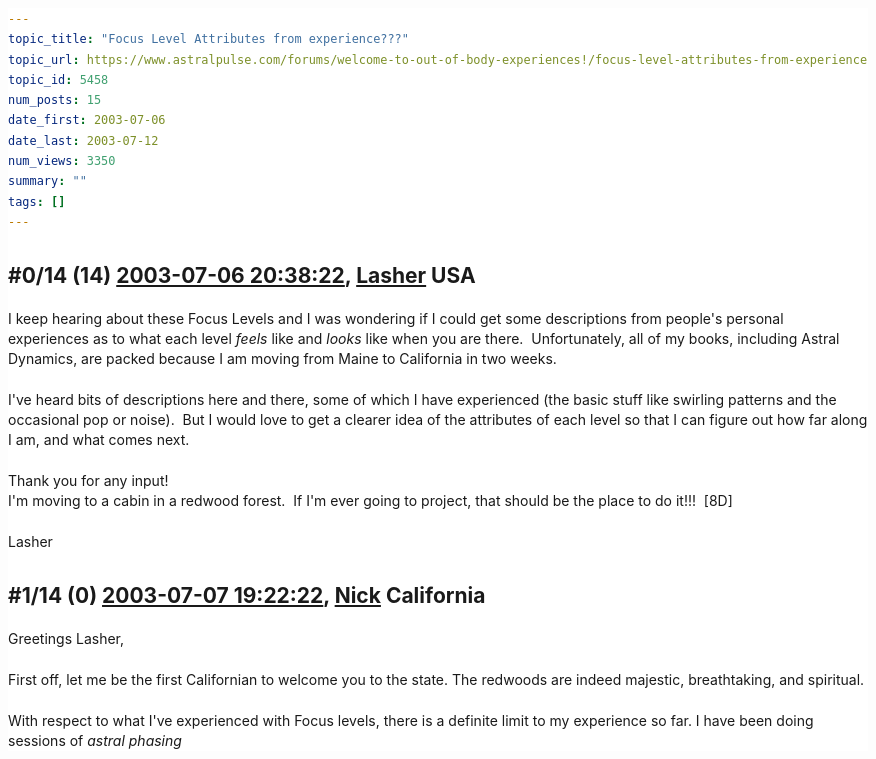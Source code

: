 ```yaml
---
topic_title: "Focus Level Attributes from experience???"
topic_url: https://www.astralpulse.com/forums/welcome-to-out-of-body-experiences!/focus-level-attributes-from-experience
topic_id: 5458
num_posts: 15
date_first: 2003-07-06
date_last: 2003-07-12
num_views: 3350
summary: ""
tags: []
---
```


## \#0/14 (14) [2003-07-06 20:38:22](https://www.astralpulse.com/forums/index.php?msg=121117), [Lasher](https://www.astralpulse.com/forums/profile/?u=2390) USA ##
<section>
I keep hearing about these Focus Levels and I was wondering if I could get some descriptions from people's personal experiences as to what each level
<i>
 feels
</i>
like and
<i>
 looks
</i>
like when you are there.  Unfortunately, all of my books, including Astral Dynamics, are packed because I am moving from Maine to California in two weeks.
<br>
<br>
I've heard bits of descriptions here and there, some of which I have experienced (the basic stuff like swirling patterns and the occasional pop or noise).  But I would love to get a clearer idea of the attributes of each level so that I can figure out how far along I am, and what comes next.
<br>
<br>
Thank you for any input!
<br>
I'm moving to a cabin in a redwood forest.  If I'm ever going to project, that should be the place to do it!!!  [8D]
<br>
<br>
Lasher
</section>

## \#1/14 (0) [2003-07-07 19:22:22](https://www.astralpulse.com/forums/index.php?msg=38404), [Nick](https://www.astralpulse.com/forums/profile/?u=2080) California ##
<section>
Greetings Lasher,
<br>
<br>
First off, let me be the first Californian to welcome you to the state. The redwoods are indeed majestic, breathtaking, and spiritual.
<br>
<br>
With respect to what I've experienced with Focus levels, there is a definite limit to my experience so far. I have been doing sessions of
<i>
 astral phasing
</i>